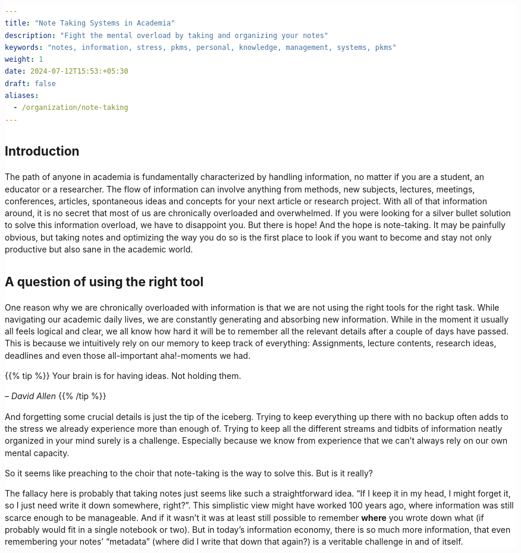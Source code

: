 ```yaml
---
title: "Note Taking Systems in Academia"
description: "Fight the mental overload by taking and organizing your notes"
keywords: "notes, information, stress, pkms, personal, knowledge, management, systems, pkms"
weight: 1
date: 2024-07-12T15:53:+05:30
draft: false
aliases:
  - /organization/note-taking
---
```

## Introduction

The path of anyone in academia is fundamentally characterized by handling information, no matter if you are a student, an educator or a researcher. The flow of information can involve anything from methods, new subjects, lectures, meetings, conferences, articles, spontaneous ideas and concepts for your next article or research project. With all of that information around, it is no secret that most of us are chronically overloaded and overwhelmed. If you were looking for a silver bullet solution to solve this information overload, we have to disappoint you. But there is hope! And the hope is note-taking. It may be painfully obvious, but taking notes and optimizing the way you do so is the first place to look if you want to become and stay not only productive but also sane in the academic world.

## A question of using the right tool

One reason why we are chronically overloaded with information is that we are not using the right tools for the right task. While  navigating our academic daily lives, we are constantly generating and absorbing new information. While in the moment it usually all feels logical and clear, we all know how hard it will be to remember all the relevant details after a couple of days have passed. This is because we intuitively rely on our memory to keep track of everything: Assignments, lecture contents, research ideas, deadlines and even those all-important aha!-moments we had.

{{% tip %}}
  Your brain is for having ideas. Not holding them.
  
  *– David Allen*
{{% /tip %}}

And forgetting some crucial details is just the tip of the iceberg. Trying to keep everything up there with no backup often adds to the stress we already experience more than enough of. Trying to keep all the different streams and tidbits of information neatly organized in your mind surely is a challenge. Especially because we know from experience that we can’t always rely on our own mental capacity.

So it seems like preaching to the choir that note-taking is the way to solve this. But is it really?

The fallacy here is probably that taking notes just seems like such a straightforward idea. “If I keep it in my head, I might forget it, so I just need write it down somewhere, right?”. This simplistic view might have worked 100 years ago, where information was still scarce enough to be manageable. And if it wasn’t it was at least still possible to remember **where** you wrote down what (if probably would fit in a single notebook or two). But in today’s information economy, there is so much more information, that even remembering your notes’ “metadata” (where did I write that down that again?) is a veritable challenge in and of itself. 

